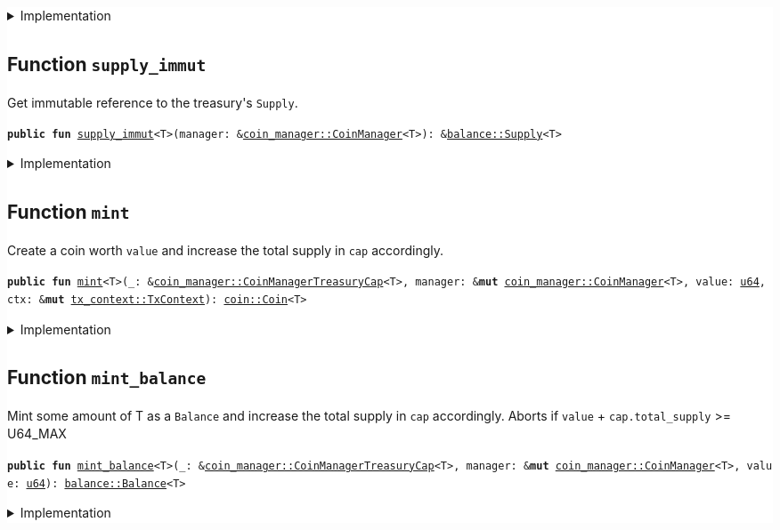 

<details><summary>Implementation</summary></details>

<a name="0x2_coin_manager_supply_immut"></a>

## Function `supply_immut`

Get immutable reference to the treasury's <code>Supply</code>.


<pre><code><b>public</b> <b>fun</b> <a href="coin_manager.md#0x2_coin_manager_supply_immut">supply_immut</a>&lt;T&gt;(manager: &<a href="coin_manager.md#0x2_coin_manager_CoinManager">coin_manager::CoinManager</a>&lt;T&gt;): &<a href="balance.md#0x2_balance_Supply">balance::Supply</a>&lt;T&gt;
</code></pre>



<details><summary>Implementation</summary></details>

<a name="0x2_coin_manager_mint"></a>

## Function `mint`

Create a coin worth <code>value</code> and increase the total supply
in <code>cap</code> accordingly.


<pre><code><b>public</b> <b>fun</b> <a href="coin_manager.md#0x2_coin_manager_mint">mint</a>&lt;T&gt;(_: &<a href="coin_manager.md#0x2_coin_manager_CoinManagerTreasuryCap">coin_manager::CoinManagerTreasuryCap</a>&lt;T&gt;, manager: &<b>mut</b> <a href="coin_manager.md#0x2_coin_manager_CoinManager">coin_manager::CoinManager</a>&lt;T&gt;, value: <a href="../move-stdlib/u64.md#0x1_u64">u64</a>, ctx: &<b>mut</b> <a href="tx_context.md#0x2_tx_context_TxContext">tx_context::TxContext</a>): <a href="coin.md#0x2_coin_Coin">coin::Coin</a>&lt;T&gt;
</code></pre>



<details><summary>Implementation</summary></details>

<a name="0x2_coin_manager_mint_balance"></a>

## Function `mint_balance`

Mint some amount of T as a <code>Balance</code> and increase the total
supply in <code>cap</code> accordingly.
Aborts if <code>value</code> + <code>cap.total_supply</code> >= U64_MAX


<pre><code><b>public</b> <b>fun</b> <a href="coin_manager.md#0x2_coin_manager_mint_balance">mint_balance</a>&lt;T&gt;(_: &<a href="coin_manager.md#0x2_coin_manager_CoinManagerTreasuryCap">coin_manager::CoinManagerTreasuryCap</a>&lt;T&gt;, manager: &<b>mut</b> <a href="coin_manager.md#0x2_coin_manager_CoinManager">coin_manager::CoinManager</a>&lt;T&gt;, value: <a href="../move-stdlib/u64.md#0x1_u64">u64</a>): <a href="balance.md#0x2_balance_Balance">balance::Balance</a>&lt;T&gt;
</code></pre>



<details><summary>Implementation</summary></details>
